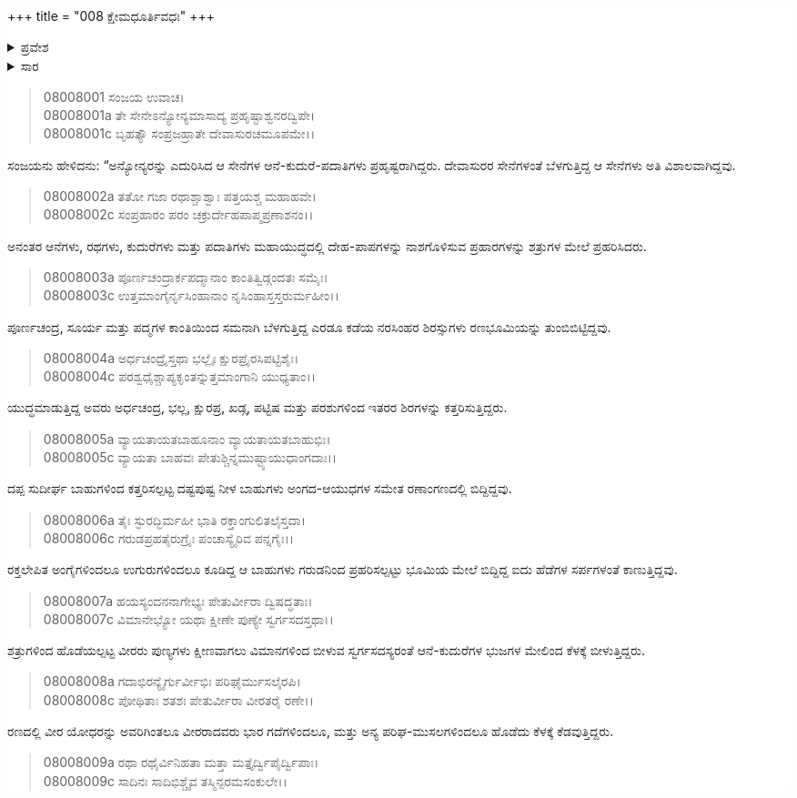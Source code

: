 +++
title = "008 ಕ್ಷೇಮಧೂರ್ತಿವಧಃ"
+++

<details><summary>ಪ್ರವೇಶ</summary></details>

<details><summary>ಸಾರ</summary></details>



> 08008001 ಸಂಜಯ ಉವಾಚ।   
08008001a ತೇ ಸೇನೇಽನ್ಯೋನ್ಯಮಾಸಾದ್ಯ ಪ್ರಹೃಷ್ಟಾಶ್ವನರದ್ವಿಪೇ।   
08008001c ಬೃಹತ್ಯೌ ಸಂಪ್ರಜಹ್ರಾತೇ ದೇವಾಸುರಚಮೂಪಮೇ।।

ಸಂಜಯನು ಹೇಳಿದನು: “ಅನ್ಯೋನ್ಯರನ್ನು ಎದುರಿಸಿದ ಆ ಸೇನೆಗಳ ಆನೆ-ಕುದುರೆ-ಪದಾತಿಗಳು ಪ್ರಹೃಷ್ಟರಾಗಿದ್ದರು. ದೇವಾಸುರರ ಸೇನೆಗಳಂತೆ ಬೆಳಗುತ್ತಿದ್ದ ಆ ಸೇನೆಗಳು ಅತಿ ವಿಶಾಲವಾಗಿದ್ದವು.

> 08008002a ತತೋ ಗಜಾ ರಥಾಶ್ಚಾಶ್ವಾಃ ಪತ್ತಯಶ್ಚ ಮಹಾಹವೇ।   
08008002c ಸಂಪ್ರಹಾರಂ ಪರಂ ಚಕ್ರುರ್ದೇಹಪಾಪ್ಮಪ್ರಣಾಶನಂ।।

ಅನಂತರ ಆನೆಗಳು, ರಥಗಳು, ಕುದುರೆಗಳು ಮತ್ತು ಪದಾತಿಗಳು ಮಹಾಯುದ್ಧದಲ್ಲಿ ದೇಹ-ಪಾಪಗಳನ್ನು ನಾಶಗೊಳಿಸುವ ಪ್ರಹಾರಗಳನ್ನು ಶತ್ರುಗಳ ಮೇಲೆ ಪ್ರಹರಿಸಿದರು.

> 08008003a ಪೂರ್ಣಚಂದ್ರಾರ್ಕಪದ್ಮಾನಾಂ ಕಾಂತಿತ್ವಿಡ್ಗಂದತಃ ಸಮೈಃ।   
08008003c ಉತ್ತಮಾಂಗೈರ್ನೃಸಿಂಹಾನಾಂ ನೃಸಿಂಹಾಸ್ತಸ್ತರುರ್ಮಹೀಂ।।

ಪೂರ್ಣಚಂದ್ರ, ಸೂರ್ಯ ಮತ್ತು ಪದ್ಮಗಳ ಕಾಂತಿಯಿಂದ ಸಮನಾಗಿ ಬೆಳಗುತ್ತಿದ್ದ ಎರಡೂ ಕಡೆಯ ನರಸಿಂಹರ ಶಿರಸ್ಸುಗಳು ರಣಭೂಮಿಯನ್ನು ತುಂಬಿಬಿಟ್ಟಿದ್ದವು.

> 08008004a ಅರ್ಧಚಂದ್ರೈಸ್ತಥಾ ಭಲ್ಲೈಃ ಕ್ಷುರಪ್ರೈರಸಿಪಟ್ಟಿಶೈಃ।   
08008004c ಪರಶ್ವಧೈಶ್ಚಾಪ್ಯಕೃಂತನ್ನುತ್ತಮಾಂಗಾನಿ ಯುಧ್ಯತಾಂ।।

ಯುದ್ಧಮಾಡುತ್ತಿದ್ದ ಅವರು ಅರ್ಧಚಂದ್ರ, ಭಲ್ಲ, ಕ್ಷುರಪ್ರ, ಖಡ್ಗ, ಪಟ್ಟಿಷ ಮತ್ತು ಪರಶುಗಳಿಂದ ಇತರರ ಶಿರಗಳನ್ನು ಕತ್ತರಿಸುತ್ತಿದ್ದರು.

> 08008005a ವ್ಯಾಯತಾಯತಬಾಹೂನಾಂ ವ್ಯಾಯತಾಯತಬಾಹುಭಿಃ।   
08008005c ವ್ಯಾಯತಾ ಬಾಹವಃ ಪೇತುಶ್ಚಿನ್ನಮುಷ್ಟ್ಯಾಯುಧಾಂಗದಾಃ।।

ದಪ್ಪ ಸುದೀರ್ಘ ಬಾಹುಗಳಿಂದ ಕತ್ತರಿಸಲ್ಪಟ್ಟ ದಷ್ಟಪುಷ್ಟ ನೀಳ ಬಾಹುಗಳು ಅಂಗದ-ಆಯುಧಗಳ ಸಮೇತ ರಣಾಂಗಣದಲ್ಲಿ ಬಿದ್ದಿದ್ದವು.

> 08008006a ತೈಃ ಸ್ಫುರದ್ಭಿರ್ಮಹೀ ಭಾತಿ ರಕ್ತಾಂಗುಲಿತಲೈಸ್ತದಾ।   
08008006c ಗರುಡಪ್ರಹತೈರುಗ್ರೈಃ ಪಂಚಾಸ್ಯೈರಿವ ಪನ್ನಗೈಃ।।

ರಕ್ತಲೇಪಿತ ಅಂಗೈಗಳಿಂದಲೂ ಉಗುರುಗಳಿಂದಲೂ ಕೂಡಿದ್ದ ಆ ಬಾಹುಗಳು ಗರುಡನಿಂದ ಪ್ರಹರಿಸಲ್ಪಟ್ಟು ಭೂಮಿಯ ಮೇಲೆ ಬಿದ್ದಿದ್ದ ಐದು ಹೆಡೆಗಳ ಸರ್ಪಗಳಂತೆ ಕಾಣುತ್ತಿದ್ದವು.

> 08008007a ಹಯಸ್ಯಂದನನಾಗೇಭ್ಯಃ ಪೇತುರ್ವೀರಾ ದ್ವಿಷದ್ಧತಾಃ।   
08008007c ವಿಮಾನೇಭ್ಯೋ ಯಥಾ ಕ್ಷೀಣೇ ಪುಣ್ಯೇ ಸ್ವರ್ಗಸದಸ್ತಥಾ।।

ಶತ್ರುಗಳಿಂದ ಹೊಡೆಯಲ್ಪಟ್ಟ ವೀರರು ಪುಣ್ಯಗಳು ಕ್ಷೀಣವಾಗಲು ವಿಮಾನಗಳಿಂದ ಬೀಳುವ ಸ್ವರ್ಗಸದಸ್ಯರಂತೆ ಆನೆ-ಕುದುರೆಗಳ ಭುಜಗಳ ಮೇಲಿಂದ ಕೆಳಕ್ಕೆ ಬೀಳುತ್ತಿದ್ದರು.

> 08008008a ಗದಾಭಿರನ್ಯೈರ್ಗುರ್ವೀಭಿಃ ಪರಿಘೈರ್ಮುಸಲೈರಪಿ।   
08008008c ಪೋಥಿತಾಃ ಶತಶಃ ಪೇತುರ್ವೀರಾ ವೀರತರೈ ರಣೇ।।

ರಣದಲ್ಲಿ ವೀರ ಯೋಧರನ್ನು ಅವರಿಗಿಂತಲೂ ವೀರರಾದವರು ಭಾರ ಗದೆಗಳಿಂದಲೂ, ಮತ್ತು ಅನ್ಯ ಪರಿಘ-ಮುಸಲಗಳಿಂದಲೂ ಹೊಡೆದು ಕೆಳಕ್ಕೆ ಕೆಡವುತ್ತಿದ್ದರು.

> 08008009a ರಥಾ ರಥೈರ್ವಿನಿಹತಾ ಮತ್ತಾ ಮತ್ತೈರ್ದ್ವಿಪೈರ್ದ್ವಿಪಾಃ।   
08008009c ಸಾದಿನಃ ಸಾದಿಭಿಶ್ಚೈವ ತಸ್ಮಿನ್ಪರಮಸಂಕುಲೇ।।
